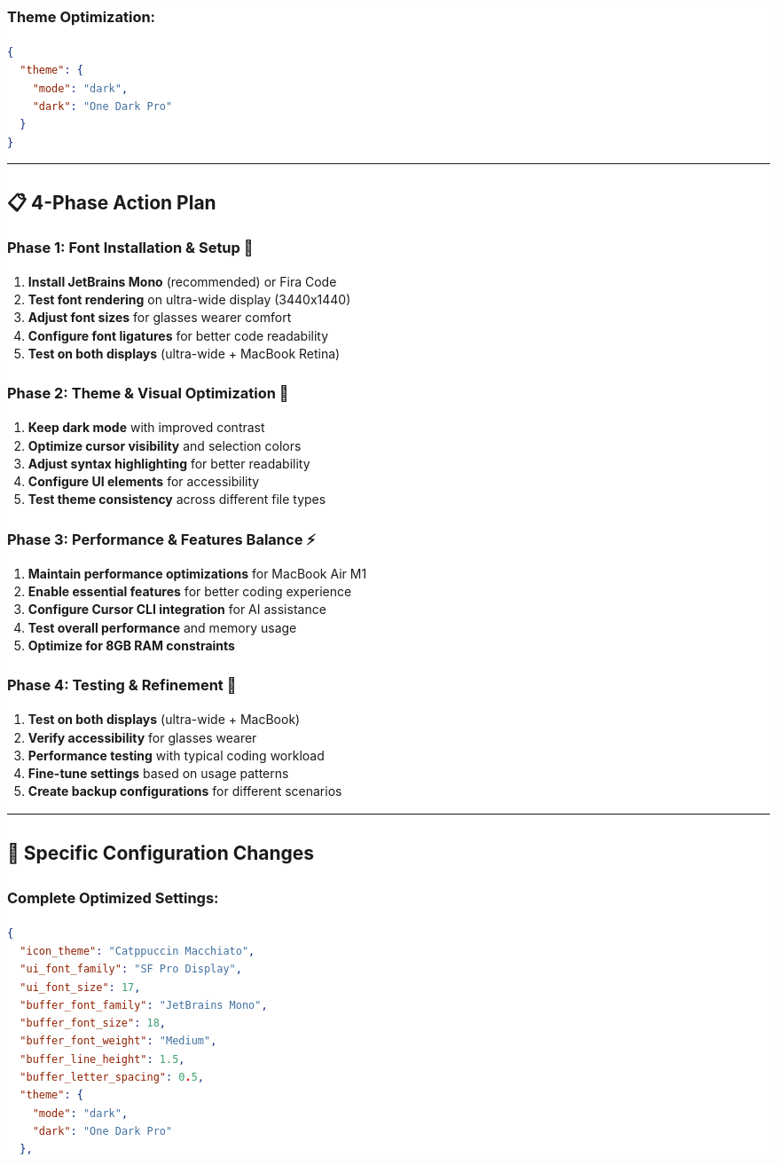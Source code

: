 ### **Theme Optimization:**
```json
{
  "theme": {
    "mode": "dark",
    "dark": "One Dark Pro"
  }
}
```

---

## 📋 **4-Phase Action Plan**

### **Phase 1: Font Installation & Setup** 🚀
1. **Install JetBrains Mono** (recommended) or Fira Code
2. **Test font rendering** on ultra-wide display (3440x1440)
3. **Adjust font sizes** for glasses wearer comfort
4. **Configure font ligatures** for better code readability
5. **Test on both displays** (ultra-wide + MacBook Retina)

### **Phase 2: Theme & Visual Optimization** 🎨
1. **Keep dark mode** with improved contrast
2. **Optimize cursor visibility** and selection colors
3. **Adjust syntax highlighting** for better readability
4. **Configure UI elements** for accessibility
5. **Test theme consistency** across different file types

### **Phase 3: Performance & Features Balance** ⚡
1. **Maintain performance optimizations** for MacBook Air M1
2. **Enable essential features** for better coding experience
3. **Configure Cursor CLI integration** for AI assistance
4. **Test overall performance** and memory usage
5. **Optimize for 8GB RAM constraints**

### **Phase 4: Testing & Refinement** 🔧
1. **Test on both displays** (ultra-wide + MacBook)
2. **Verify accessibility** for glasses wearer
3. **Performance testing** with typical coding workload
4. **Fine-tune settings** based on usage patterns
5. **Create backup configurations** for different scenarios

---

## 🎯 **Specific Configuration Changes**

### **Complete Optimized Settings:**
```json
{
  "icon_theme": "Catppuccin Macchiato",
  "ui_font_family": "SF Pro Display",
  "ui_font_size": 17,
  "buffer_font_family": "JetBrains Mono",
  "buffer_font_size": 18,
  "buffer_font_weight": "Medium",
  "buffer_line_height": 1.5,
  "buffer_letter_spacing": 0.5,
  "theme": {
    "mode": "dark",
    "dark": "One Dark Pro"
  },
```
